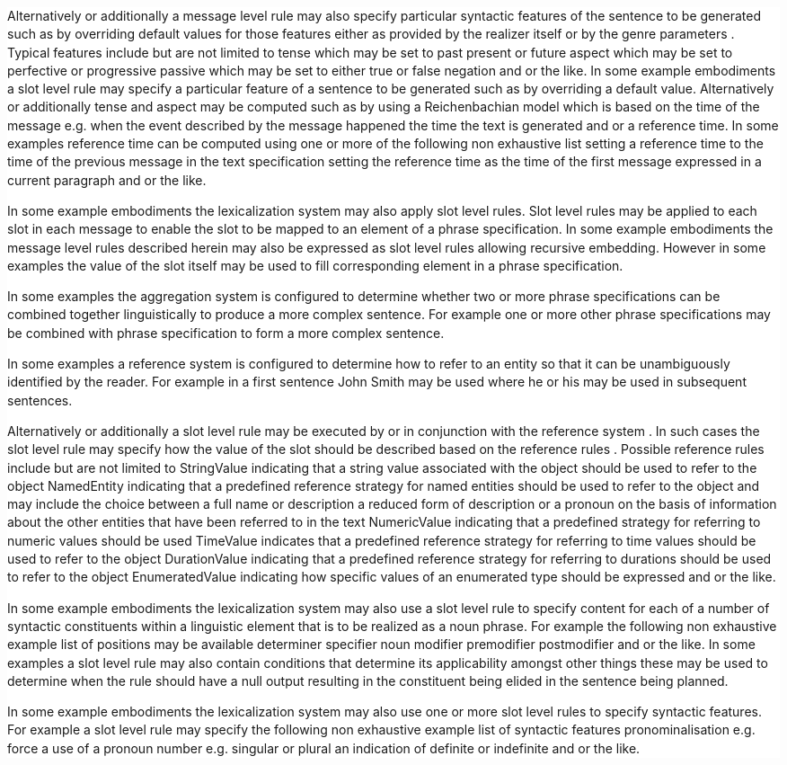 Alternatively or additionally a message level rule may also specify particular syntactic features of the sentence to be generated such as by overriding default values for those features either as provided by the realizer itself or by the genre parameters . Typical features include but are not limited to tense which may be set to past present or future aspect which may be set to perfective or progressive passive which may be set to either true or false negation and or the like. In some example embodiments a slot level rule may specify a particular feature of a sentence to be generated such as by overriding a default value. Alternatively or additionally tense and aspect may be computed such as by using a Reichenbachian model which is based on the time of the message e.g. when the event described by the message happened the time the text is generated and or a reference time. In some examples reference time can be computed using one or more of the following non exhaustive list setting a reference time to the time of the previous message in the text specification setting the reference time as the time of the first message expressed in a current paragraph and or the like.

In some example embodiments the lexicalization system may also apply slot level rules. Slot level rules may be applied to each slot in each message to enable the slot to be mapped to an element of a phrase specification. In some example embodiments the message level rules described herein may also be expressed as slot level rules allowing recursive embedding. However in some examples the value of the slot itself may be used to fill corresponding element in a phrase specification.

In some examples the aggregation system is configured to determine whether two or more phrase specifications can be combined together linguistically to produce a more complex sentence. For example one or more other phrase specifications may be combined with phrase specification to form a more complex sentence.

In some examples a reference system is configured to determine how to refer to an entity so that it can be unambiguously identified by the reader. For example in a first sentence John Smith may be used where he or his may be used in subsequent sentences.

Alternatively or additionally a slot level rule may be executed by or in conjunction with the reference system . In such cases the slot level rule may specify how the value of the slot should be described based on the reference rules . Possible reference rules include but are not limited to StringValue indicating that a string value associated with the object should be used to refer to the object NamedEntity indicating that a predefined reference strategy for named entities should be used to refer to the object and may include the choice between a full name or description a reduced form of description or a pronoun on the basis of information about the other entities that have been referred to in the text NumericValue indicating that a predefined strategy for referring to numeric values should be used TimeValue indicates that a predefined reference strategy for referring to time values should be used to refer to the object DurationValue indicating that a predefined reference strategy for referring to durations should be used to refer to the object EnumeratedValue indicating how specific values of an enumerated type should be expressed and or the like.

In some example embodiments the lexicalization system may also use a slot level rule to specify content for each of a number of syntactic constituents within a linguistic element that is to be realized as a noun phrase. For example the following non exhaustive example list of positions may be available determiner specifier noun modifier premodifier postmodifier and or the like. In some examples a slot level rule may also contain conditions that determine its applicability amongst other things these may be used to determine when the rule should have a null output resulting in the constituent being elided in the sentence being planned.

In some example embodiments the lexicalization system may also use one or more slot level rules to specify syntactic features. For example a slot level rule may specify the following non exhaustive example list of syntactic features pronominalisation e.g. force a use of a pronoun number e.g. singular or plural an indication of definite or indefinite and or the like.
